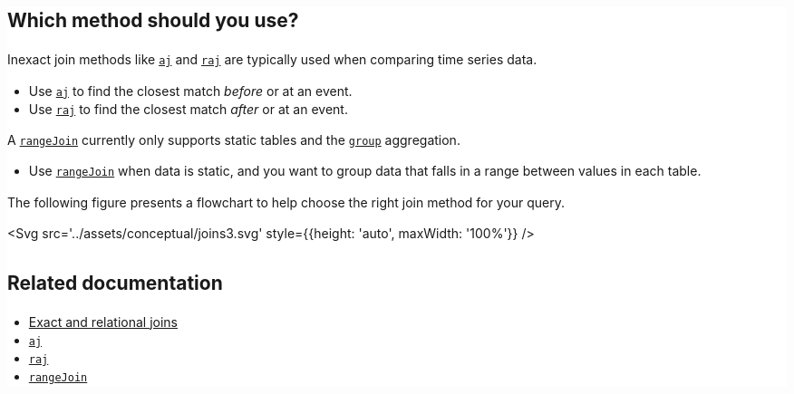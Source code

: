 ## Which method should you use?

Inexact join methods like [`aj`](../reference/table-operations/join/aj.md) and [`raj`](../reference/table-operations/join/raj.md) are typically used when comparing time series data.

- Use [`aj`](../reference/table-operations/join/aj.md) to find the closest match _before_ or at an event.
- Use [`raj`](../reference/table-operations/join/raj.md) to find the closest match _after_ or at an event.

A [`rangeJoin`](../reference/table-operations/join/rangeJoin.md) currently only supports static tables and the [`group`](../reference/table-operations/group-and-aggregate/AggGroup.md) aggregation.

- Use [`rangeJoin`](../reference/table-operations/join/rangeJoin.md) when data is static, and you want to group data that falls in a range between values in each table.

The following figure presents a flowchart to help choose the right join method for your query.

<Svg src='../assets/conceptual/joins3.svg' style={{height: 'auto', maxWidth: '100%'}} />

## Related documentation

- [Exact and relational joins](./joins-exact-relational.md)
- [`aj`](../reference/table-operations/join/aj.md)
- [`raj`](../reference/table-operations/join/raj.md)
- [`rangeJoin`](../reference/table-operations/join/rangeJoin.md)
